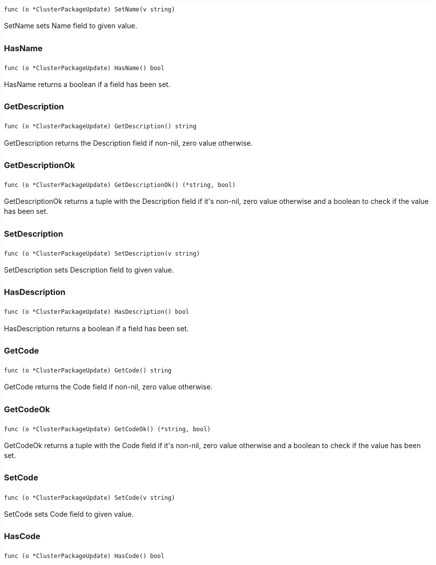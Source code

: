 `func (o *ClusterPackageUpdate) SetName(v string)`

SetName sets Name field to given value.

### HasName

`func (o *ClusterPackageUpdate) HasName() bool`

HasName returns a boolean if a field has been set.

### GetDescription

`func (o *ClusterPackageUpdate) GetDescription() string`

GetDescription returns the Description field if non-nil, zero value otherwise.

### GetDescriptionOk

`func (o *ClusterPackageUpdate) GetDescriptionOk() (*string, bool)`

GetDescriptionOk returns a tuple with the Description field if it's non-nil, zero value otherwise
and a boolean to check if the value has been set.

### SetDescription

`func (o *ClusterPackageUpdate) SetDescription(v string)`

SetDescription sets Description field to given value.

### HasDescription

`func (o *ClusterPackageUpdate) HasDescription() bool`

HasDescription returns a boolean if a field has been set.

### GetCode

`func (o *ClusterPackageUpdate) GetCode() string`

GetCode returns the Code field if non-nil, zero value otherwise.

### GetCodeOk

`func (o *ClusterPackageUpdate) GetCodeOk() (*string, bool)`

GetCodeOk returns a tuple with the Code field if it's non-nil, zero value otherwise
and a boolean to check if the value has been set.

### SetCode

`func (o *ClusterPackageUpdate) SetCode(v string)`

SetCode sets Code field to given value.

### HasCode

`func (o *ClusterPackageUpdate) HasCode() bool`
